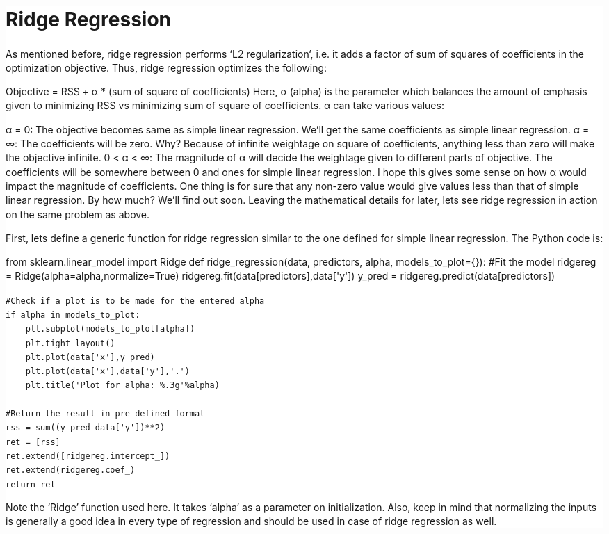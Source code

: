  

# Ridge Regression
As mentioned before, ridge regression performs ‘L2 regularization‘, i.e. it adds a factor of sum of squares of coefficients in the optimization objective. Thus, ridge regression optimizes the following:

Objective = RSS + α * (sum of square of coefficients)
Here, α (alpha) is the parameter which balances the amount of emphasis given to minimizing RSS vs minimizing sum of square of coefficients. α can take various values:

α = 0:
The objective becomes same as simple linear regression.
We’ll get the same coefficients as simple linear regression.
α = ∞:
The coefficients will be zero. Why? Because of infinite weightage on square of coefficients, anything less than zero will make the objective infinite.
0 < α < ∞:
The magnitude of α will decide the weightage given to different parts of objective.
The coefficients will be somewhere between 0 and ones for simple linear regression.
I hope this gives some sense on how α would impact the magnitude of coefficients. One thing is for sure that any non-zero value would give values less than that of simple linear regression. By how much? We’ll find out soon. Leaving the mathematical details for later, lets see ridge regression in action on the same problem as above.

First, lets define a generic function for ridge regression similar to the one defined for simple linear regression. The Python code is:

from sklearn.linear_model import Ridge
def ridge_regression(data, predictors, alpha, models_to_plot={}):
    #Fit the model
    ridgereg = Ridge(alpha=alpha,normalize=True)
    ridgereg.fit(data[predictors],data['y'])
    y_pred = ridgereg.predict(data[predictors])
    
    #Check if a plot is to be made for the entered alpha
    if alpha in models_to_plot:
        plt.subplot(models_to_plot[alpha])
        plt.tight_layout()
        plt.plot(data['x'],y_pred)
        plt.plot(data['x'],data['y'],'.')
        plt.title('Plot for alpha: %.3g'%alpha)
    
    #Return the result in pre-defined format
    rss = sum((y_pred-data['y'])**2)
    ret = [rss]
    ret.extend([ridgereg.intercept_])
    ret.extend(ridgereg.coef_)
    return ret
    
Note the ‘Ridge’ function used here. It takes ‘alpha’ as a parameter on initialization. Also, keep in mind that normalizing the inputs is generally a good idea in every type of regression and should be used in case of ridge regression as well.
